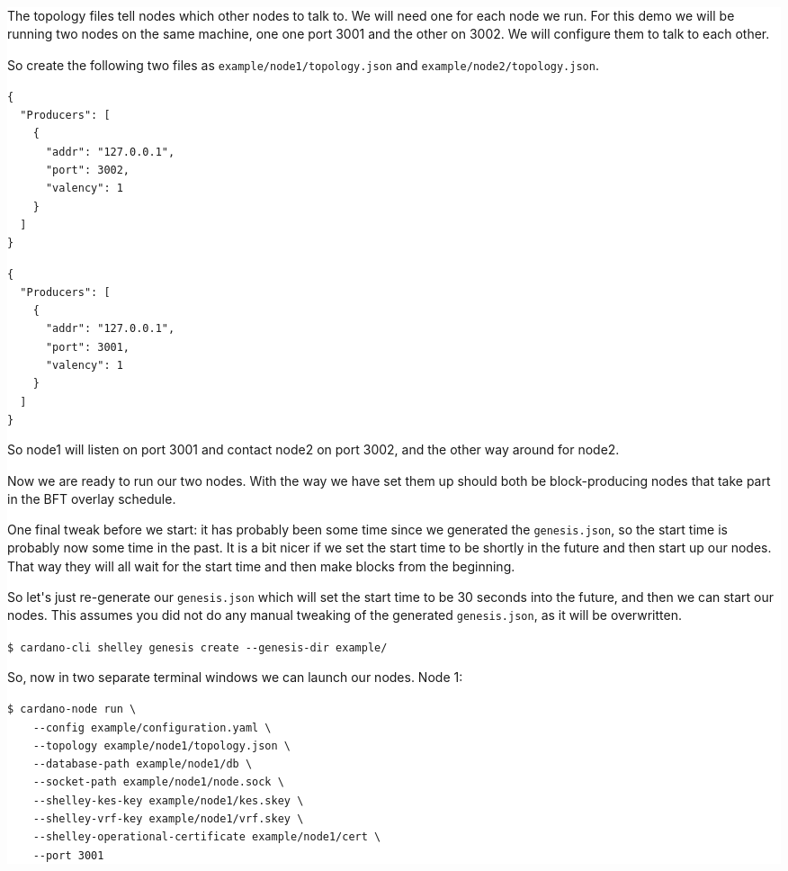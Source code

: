 The topology files tell nodes which other nodes to talk to. We will need one
for each node we run. For this demo we will be running two nodes on the same
machine, one one port 3001 and the other on 3002. We will configure them to
talk to each other.

So create the following two files as `example/node1/topology.json` and
`example/node2/topology.json`.
```
{
  "Producers": [
    {
      "addr": "127.0.0.1",
      "port": 3002,
      "valency": 1
    }
  ]
}
```
```
{
  "Producers": [
    {
      "addr": "127.0.0.1",
      "port": 3001,
      "valency": 1
    }
  ]
}
```
So node1 will listen on port 3001 and contact node2 on port 3002, and the other
way around for node2.

Now we are ready to run our two nodes. With the way we have set them up should
both be block-producing nodes that take part in the BFT overlay schedule.

One final tweak before we start: it has probably been some time since we
generated the `genesis.json`, so the start time is probably now some time in
the past. It is a bit nicer if we set the start time to be shortly in the
future and then start up our nodes. That way they will all wait for the start
time and then make blocks from the beginning.

So let's just re-generate our `genesis.json` which will set the start time to
be 30 seconds into the future, and then we can start our nodes. This assumes
you did not do any manual tweaking of the generated `genesis.json`, as it will
be overwritten.
```
$ cardano-cli shelley genesis create --genesis-dir example/
```

So, now in two separate terminal windows we can launch our nodes. Node 1:
```
$ cardano-node run \
    --config example/configuration.yaml \
    --topology example/node1/topology.json \
    --database-path example/node1/db \
    --socket-path example/node1/node.sock \
    --shelley-kes-key example/node1/kes.skey \
    --shelley-vrf-key example/node1/vrf.skey \
    --shelley-operational-certificate example/node1/cert \
    --port 3001
```
